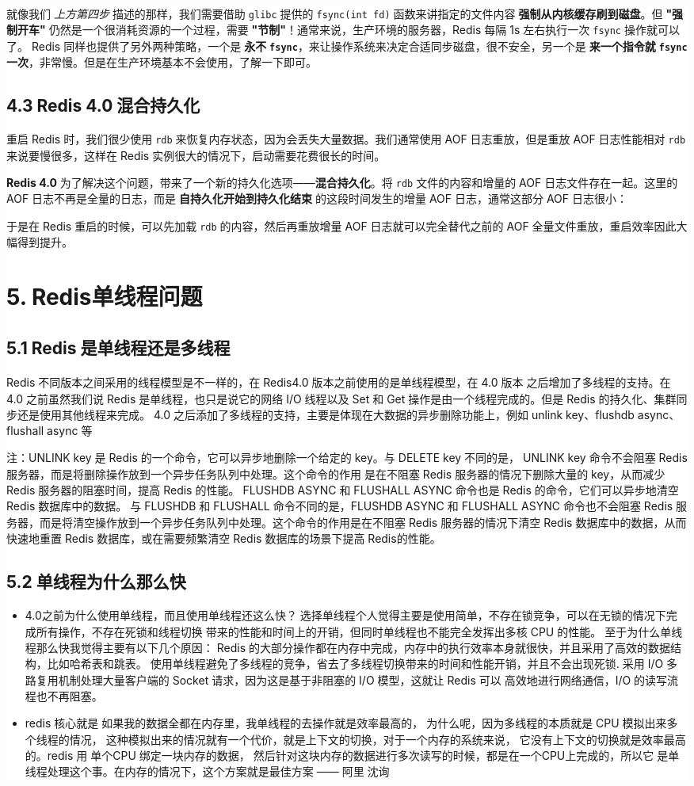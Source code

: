 就像我们 *上方第四步* 描述的那样，我们需要借助 `glibc` 提供的 `fsync(int fd)` 函数来讲指定的文件内容 **强制从内核缓存刷到磁盘**。但 **"强制开车"** 仍然是一个很消耗资源的一个过程，需要 **"节制"**！通常来说，生产环境的服务器，Redis 每隔 1s 左右执行一次 `fsync` 操作就可以了。
Redis 同样也提供了另外两种策略，一个是 **永不** **`fsync`**，来让操作系统来决定合适同步磁盘，很不安全，另一个是 **来一个指令就** **`fsync` 一次**，非常慢。但是在生产环境基本不会使用，了解一下即可。

## 4.3 Redis 4.0 混合持久化

重启 Redis 时，我们很少使用 `rdb` 来恢复内存状态，因为会丢失大量数据。我们通常使用 AOF 日志重放，但是重放 AOF 日志性能相对 `rdb` 来说要慢很多，这样在 Redis 实例很大的情况下，启动需要花费很长的时间。

**Redis 4.0** 为了解决这个问题，带来了一个新的持久化选项——**混合持久化**。将 `rdb` 文件的内容和增量的 AOF 日志文件存在一起。这里的 AOF 日志不再是全量的日志，而是 **自持久化开始到持久化结束** 的这段时间发生的增量 AOF 日志，通常这部分 AOF 日志很小：

于是在 Redis 重启的时候，可以先加载 `rdb` 的内容，然后再重放增量 AOF 日志就可以完全替代之前的 AOF 全量文件重放，重启效率因此大幅得到提升。



# 5. Redis单线程问题

## 5.1 Redis 是单线程还是多线程
Redis 不同版本之间采用的线程模型是不一样的，在 Redis4.0 版本之前使用的是单线程模型，在 4.0 版本
之后增加了多线程的支持。在 4.0 之前虽然我们说 Redis 是单线程，也只是说它的网络 I/O 线程以及 Set
和 Get 操作是由一个线程完成的。但是 Redis 的持久化、集群同步还是使用其他线程来完成。
4.0 之后添加了多线程的支持，主要是体现在大数据的异步删除功能上，例如 unlink key、flushdb async、
flushall async 等

注：UNLINK key 是 Redis 的一个命令，它可以异步地删除一个给定的 key。与 DELETE key 不同的是，
UNLINK key 命令不会阻塞 Redis 服务器，而是将删除操作放到一个异步任务队列中处理。这个命令的作用
是在不阻塞 Redis 服务器的情况下删除大量的 key，从而减少 Redis 服务器的阻塞时间，提高 Redis 的性能。
FLUSHDB ASYNC 和 FLUSHALL ASYNC 命令也是 Redis 的命令，它们可以异步地清空 Redis 数据库中的数据。
与 FLUSHDB 和 FLUSHALL 命令不同的是，FLUSHDB ASYNC 和 FLUSHALL ASYNC 命令也不会阻塞 Redis 服
务器，而是将清空操作放到一个异步任务队列中处理。这个命令的作用是在不阻塞 Redis 服务器的情况下清空 Redis 
数据库中的数据，从而快速地重置 Redis 数据库，或在需要频繁清空 Redis 数据库的场景下提高 Redis的性能。


## 5.2 单线程为什么那么快
- 4.0之前为什么使用单线程，而且使用单线程还这么快？
选择单线程个人觉得主要是使用简单，不存在锁竞争，可以在无锁的情况下完成所有操作，不存在死锁和线程切换
带来的性能和时间上的开销，但同时单线程也不能完全发挥出多核 CPU 的性能。
至于为什么单线程那么快我觉得主要有以下几个原因：
Redis 的大部分操作都在内存中完成，内存中的执行效率本身就很快，并且采用了高效的数据结构，比如哈希表和跳表。
使用单线程避免了多线程的竞争，省去了多线程切换带来的时间和性能开销，并且不会出现死锁.
采用 I/O 多路复用机制处理大量客户端的 Socket 请求，因为这是基于非阻塞的 I/O 模型，这就让 Redis 可以
高效地进行网络通信，I/O 的读写流程也不再阻塞。


- redis 核心就是 如果我的数据全都在内存里，我单线程的去操作就是效率最高的，
为什么呢，因为多线程的本质就是 CPU 模拟出来多个线程的情况，
这种模拟出来的情况就有一个代价，就是上下文的切换，对于一个内存的系统来说，
它没有上下文的切换就是效率最高的。redis 用 单个CPU 绑定一块内存的数据，
然后针对这块内存的数据进行多次读写的时候，都是在一个CPU上完成的，所以它
是单线程处理这个事。在内存的情况下，这个方案就是最佳方案  —— 阿里 沈询
